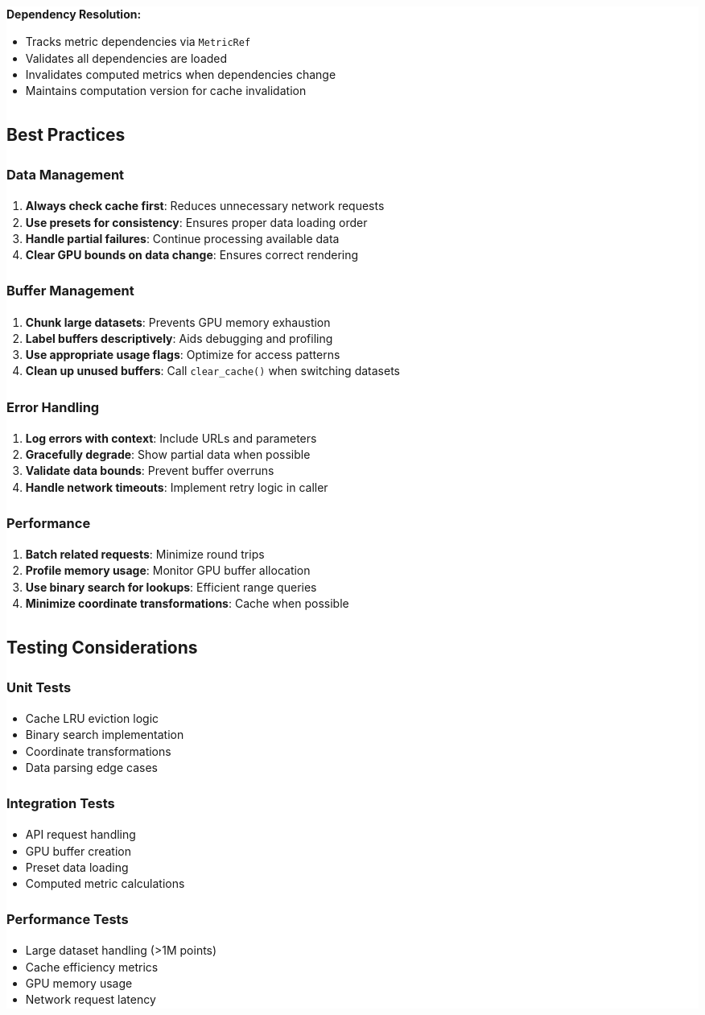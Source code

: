 **Dependency Resolution:**
- Tracks metric dependencies via `MetricRef`
- Validates all dependencies are loaded
- Invalidates computed metrics when dependencies change
- Maintains computation version for cache invalidation

## Best Practices

### Data Management
1. **Always check cache first**: Reduces unnecessary network requests
2. **Use presets for consistency**: Ensures proper data loading order
3. **Handle partial failures**: Continue processing available data
4. **Clear GPU bounds on data change**: Ensures correct rendering

### Buffer Management
1. **Chunk large datasets**: Prevents GPU memory exhaustion
2. **Label buffers descriptively**: Aids debugging and profiling
3. **Use appropriate usage flags**: Optimize for access patterns
4. **Clean up unused buffers**: Call `clear_cache()` when switching datasets

### Error Handling
1. **Log errors with context**: Include URLs and parameters
2. **Gracefully degrade**: Show partial data when possible
3. **Validate data bounds**: Prevent buffer overruns
4. **Handle network timeouts**: Implement retry logic in caller

### Performance
1. **Batch related requests**: Minimize round trips
2. **Profile memory usage**: Monitor GPU buffer allocation
3. **Use binary search for lookups**: Efficient range queries
4. **Minimize coordinate transformations**: Cache when possible

## Testing Considerations

### Unit Tests
- Cache LRU eviction logic
- Binary search implementation
- Coordinate transformations
- Data parsing edge cases

### Integration Tests
- API request handling
- GPU buffer creation
- Preset data loading
- Computed metric calculations

### Performance Tests
- Large dataset handling (>1M points)
- Cache efficiency metrics
- GPU memory usage
- Network request latency
